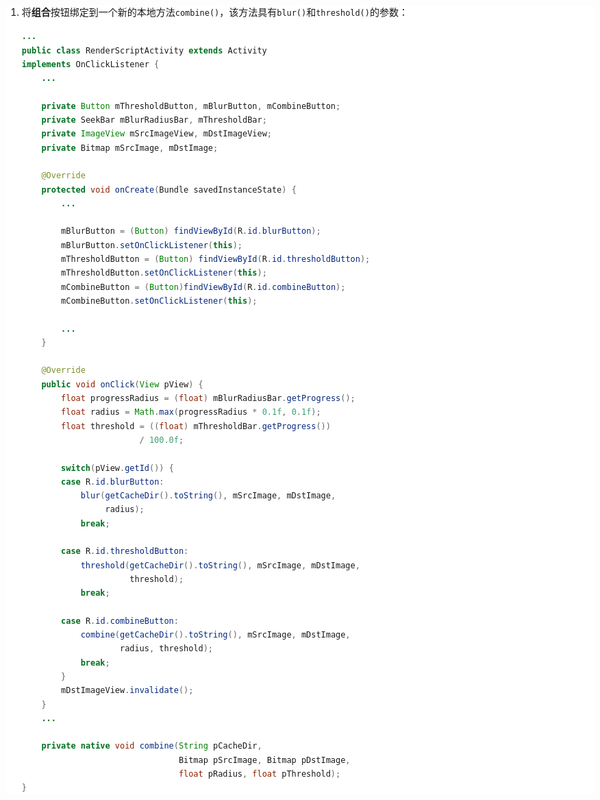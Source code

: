 1.  将**组合**按钮绑定到一个新的本地方法`combine()`，该方法具有`blur()`和`threshold()`的参数：

    ```java
    ...
    public class RenderScriptActivity extends Activity
    implements OnClickListener {
        ...

        private Button mThresholdButton, mBlurButton, mCombineButton;
        private SeekBar mBlurRadiusBar, mThresholdBar;
        private ImageView mSrcImageView, mDstImageView;
        private Bitmap mSrcImage, mDstImage;

        @Override
        protected void onCreate(Bundle savedInstanceState) {
            ...

            mBlurButton = (Button) findViewById(R.id.blurButton);
            mBlurButton.setOnClickListener(this);
            mThresholdButton = (Button) findViewById(R.id.thresholdButton);
            mThresholdButton.setOnClickListener(this);
            mCombineButton = (Button)findViewById(R.id.combineButton);
            mCombineButton.setOnClickListener(this);

            ...
        }

        @Override
        public void onClick(View pView) {
            float progressRadius = (float) mBlurRadiusBar.getProgress();
            float radius = Math.max(progressRadius * 0.1f, 0.1f);
            float threshold = ((float) mThresholdBar.getProgress())
                            / 100.0f;

            switch(pView.getId()) {
            case R.id.blurButton:
                blur(getCacheDir().toString(), mSrcImage, mDstImage,
                     radius);
                break;

            case R.id.thresholdButton:
                threshold(getCacheDir().toString(), mSrcImage, mDstImage,
                          threshold);
                break;

            case R.id.combineButton:
                combine(getCacheDir().toString(), mSrcImage, mDstImage,
                        radius, threshold);
                break;
            }
            mDstImageView.invalidate();
        }
        ...

        private native void combine(String pCacheDir,
                                    Bitmap pSrcImage, Bitmap pDstImage,
                                    float pRadius, float pThreshold);
    }
    ```
